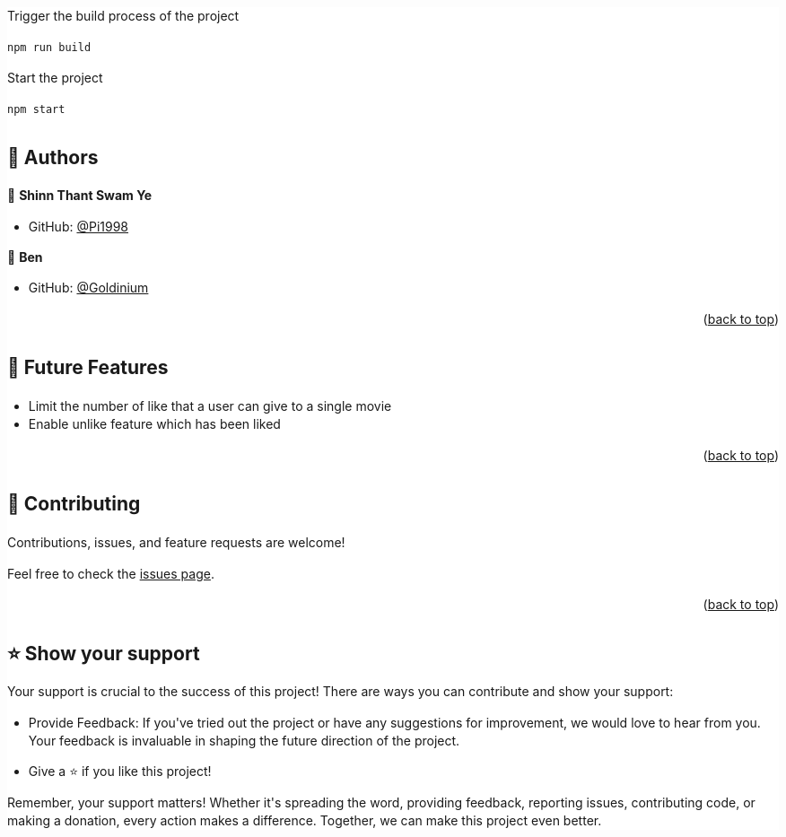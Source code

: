Trigger the build process of the project
```sh
npm run build
```

Start the project 
```sh
npm start
```



## 👥 Authors <a name="authors"></a>
👤 **Shinn Thant Swam Ye**
- GitHub: [@Pi1998](https://github.com/Pi1998)
  

👤 **Ben**
- GitHub: [@Goldinium](https://github.com/Goldinium)


<p align="right">(<a href="#readme-top">back to top</a>)</p>




## 🔭 Future Features <a name="future-features"></a>

- Limit the number of like that a user can give to a single movie
- Enable unlike feature which has been liked


<p align="right">(<a href="#readme-top">back to top</a>)</p>



## 🤝 Contributing <a name="contributing"></a>
Contributions, issues, and feature requests are welcome!

Feel free to check the [issues page](https://github.com/Goldinium/StreamHub/issues).

<p align="right">(<a href="#readme-top">back to top</a>)</p>



## ⭐️ Show your support <a name="support"></a>
Your support is crucial to the success of this project! There are ways you can contribute and show your support:

  - Provide Feedback: If you've tried out the project or have any suggestions for improvement, we would love to hear from you. Your feedback is invaluable in shaping the future direction of the project.

  - Give a ⭐️ if you like this project!


Remember, your support matters! Whether it's spreading the word, providing feedback, reporting issues, contributing code, or making a donation, every action makes a difference. Together, we can make this project even better.
